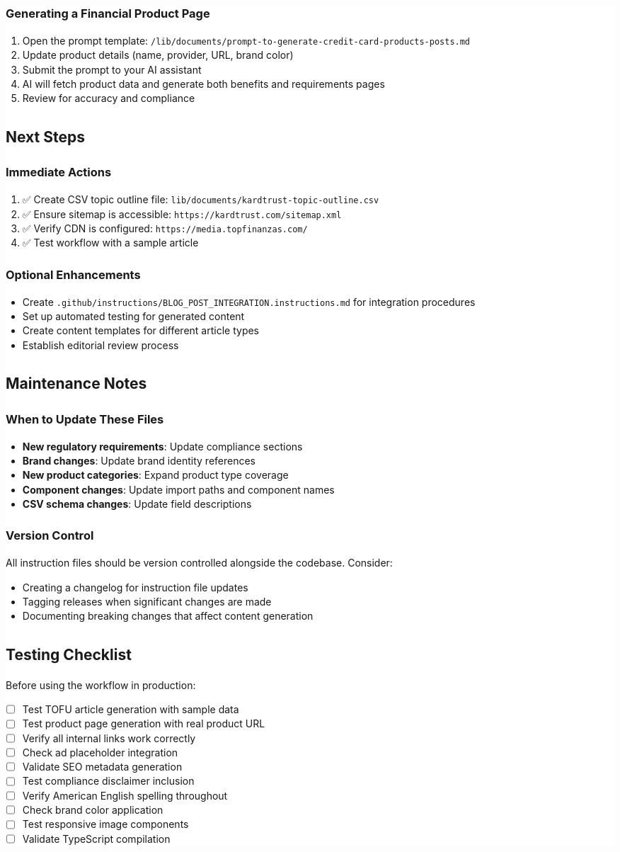 ### Generating a Financial Product Page

1. Open the prompt template: `/lib/documents/prompt-to-generate-credit-card-products-posts.md`
2. Update product details (name, provider, URL, brand color)
3. Submit the prompt to your AI assistant
4. AI will fetch product data and generate both benefits and requirements pages
5. Review for accuracy and compliance

## Next Steps

### Immediate Actions

1. ✅ Create CSV topic outline file: `lib/documents/kardtrust-topic-outline.csv`
2. ✅ Ensure sitemap is accessible: `https://kardtrust.com/sitemap.xml`
3. ✅ Verify CDN is configured: `https://media.topfinanzas.com/`
4. ✅ Test workflow with a sample article

### Optional Enhancements

- Create `.github/instructions/BLOG_POST_INTEGRATION.instructions.md` for integration procedures
- Set up automated testing for generated content
- Create content templates for different article types
- Establish editorial review process

## Maintenance Notes

### When to Update These Files

- **New regulatory requirements**: Update compliance sections
- **Brand changes**: Update brand identity references
- **New product categories**: Expand product type coverage
- **Component changes**: Update import paths and component names
- **CSV schema changes**: Update field descriptions

### Version Control

All instruction files should be version controlled alongside the codebase. Consider:

- Creating a changelog for instruction file updates
- Tagging releases when significant changes are made
- Documenting breaking changes that affect content generation

## Testing Checklist

Before using the workflow in production:

- [ ] Test TOFU article generation with sample data
- [ ] Test product page generation with real product URL
- [ ] Verify all internal links work correctly
- [ ] Check ad placeholder integration
- [ ] Validate SEO metadata generation
- [ ] Test compliance disclaimer inclusion
- [ ] Verify American English spelling throughout
- [ ] Check brand color application
- [ ] Test responsive image components
- [ ] Validate TypeScript compilation
